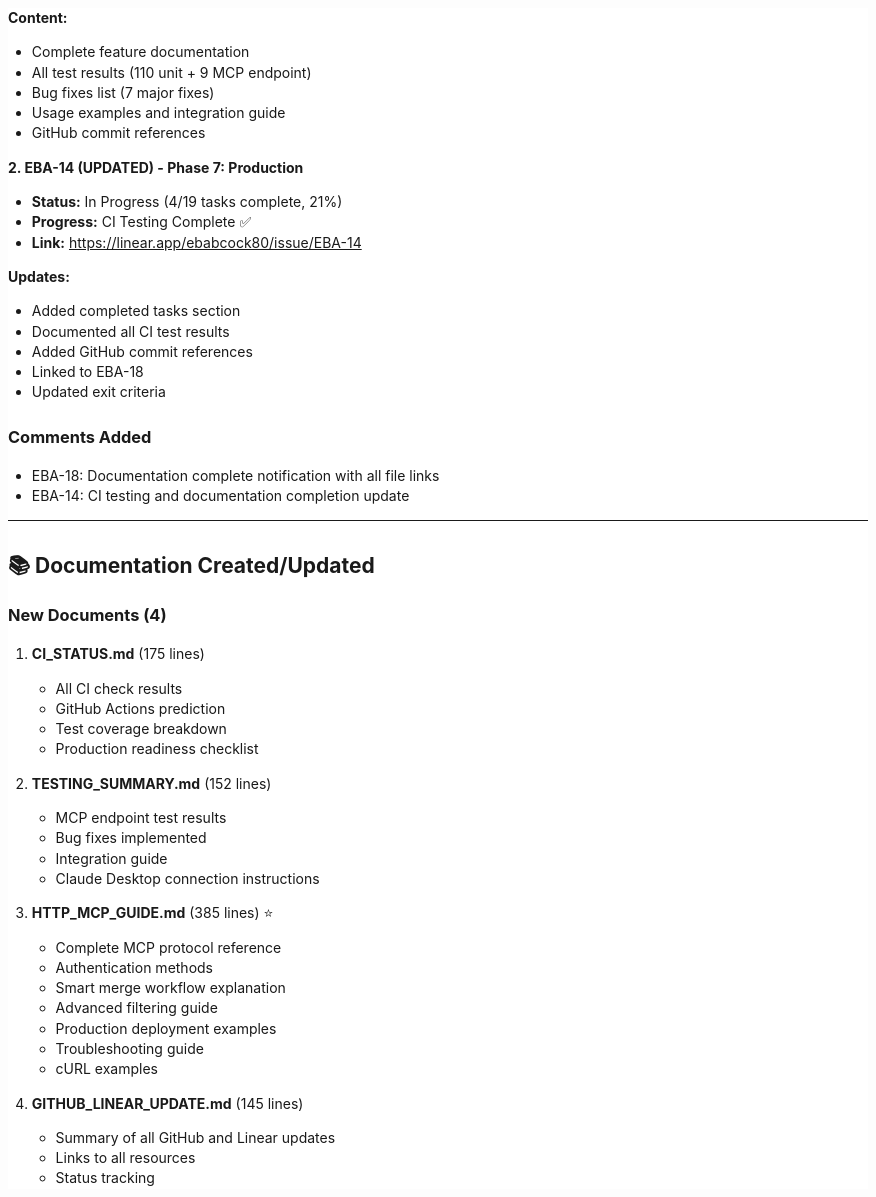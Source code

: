 **Content:**
- Complete feature documentation
- All test results (110 unit + 9 MCP endpoint)
- Bug fixes list (7 major fixes)
- Usage examples and integration guide
- GitHub commit references

**2. EBA-14 (UPDATED) - Phase 7: Production**
- **Status:** In Progress (4/19 tasks complete, 21%)
- **Progress:** CI Testing Complete ✅
- **Link:** https://linear.app/ebabcock80/issue/EBA-14

**Updates:**
- Added completed tasks section
- Documented all CI test results
- Added GitHub commit references
- Linked to EBA-18
- Updated exit criteria

### Comments Added

- EBA-18: Documentation complete notification with all file links
- EBA-14: CI testing and documentation completion update

---

## 📚 Documentation Created/Updated

### New Documents (4)

1. **CI_STATUS.md** (175 lines)
   - All CI check results
   - GitHub Actions prediction
   - Test coverage breakdown
   - Production readiness checklist

2. **TESTING_SUMMARY.md** (152 lines)
   - MCP endpoint test results
   - Bug fixes implemented
   - Integration guide
   - Claude Desktop connection instructions

3. **HTTP_MCP_GUIDE.md** (385 lines) ⭐
   - Complete MCP protocol reference
   - Authentication methods
   - Smart merge workflow explanation
   - Advanced filtering guide
   - Production deployment examples
   - Troubleshooting guide
   - cURL examples

4. **GITHUB_LINEAR_UPDATE.md** (145 lines)
   - Summary of all GitHub and Linear updates
   - Links to all resources
   - Status tracking
